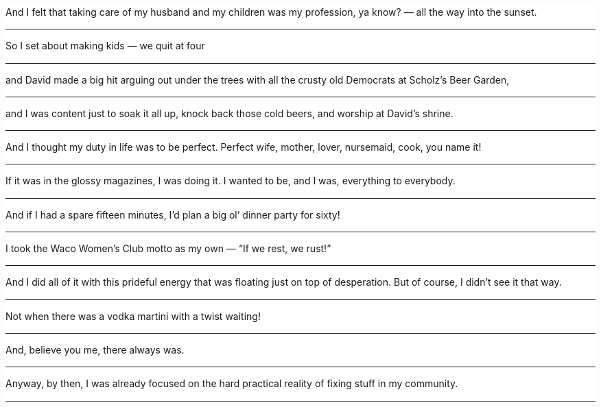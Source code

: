 

And I felt that taking care of my husband and my children was my profession, ya know? — all the way into the sunset. 

---


So I set about making kids — we quit at four 


---

and David made a big hit arguing out under the trees with all the crusty old Democrats at Scholz’s Beer Garden, 

---


and I was content just to soak it all up, knock back those cold beers, and worship at David’s shrine. 

---

And I thought my duty in life was to be perfect. Perfect wife, mother, lover, nursemaid, cook, you name it! 

---


If it was in the glossy magazines, I was doing it. I wanted to be, and I was, everything to everybody. 

---


And if I had a spare fifteen minutes, I’d plan a big ol’ dinner party for sixty! 

---


I took the Waco Women’s Club motto as my own — “If we rest, we rust!” 

---


And I did all of it with this prideful energy that was floating just on top of desperation. 
But of course, I didn’t see it that way. 

---


Not when there was a vodka martini with a twist waiting! 

---


And, believe you me, there always was. 

---


Anyway, by then, I was already focused on the hard practical reality of fixing stuff in my community. 

---